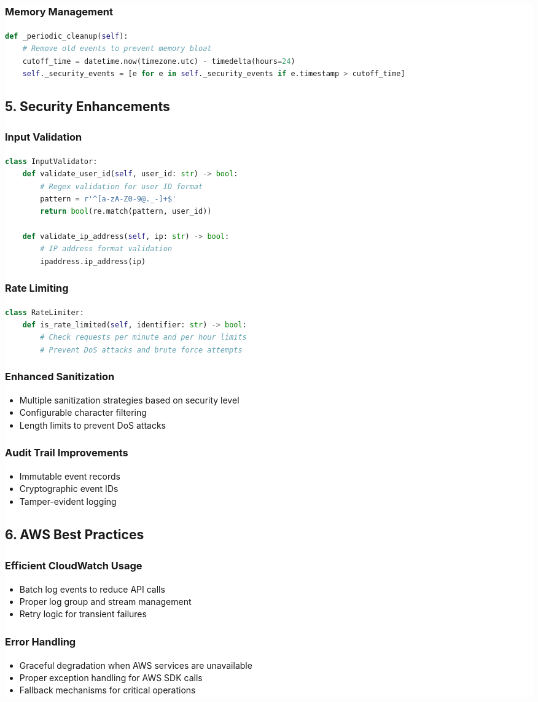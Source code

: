 ### Memory Management
```python
def _periodic_cleanup(self):
    # Remove old events to prevent memory bloat
    cutoff_time = datetime.now(timezone.utc) - timedelta(hours=24)
    self._security_events = [e for e in self._security_events if e.timestamp > cutoff_time]
```

## 5. Security Enhancements

### Input Validation
```python
class InputValidator:
    def validate_user_id(self, user_id: str) -> bool:
        # Regex validation for user ID format
        pattern = r'^[a-zA-Z0-9@._-]+$'
        return bool(re.match(pattern, user_id))
    
    def validate_ip_address(self, ip: str) -> bool:
        # IP address format validation
        ipaddress.ip_address(ip)
```

### Rate Limiting
```python
class RateLimiter:
    def is_rate_limited(self, identifier: str) -> bool:
        # Check requests per minute and per hour limits
        # Prevent DoS attacks and brute force attempts
```

### Enhanced Sanitization
- Multiple sanitization strategies based on security level
- Configurable character filtering
- Length limits to prevent DoS attacks

### Audit Trail Improvements
- Immutable event records
- Cryptographic event IDs
- Tamper-evident logging

## 6. AWS Best Practices

### Efficient CloudWatch Usage
- Batch log events to reduce API calls
- Proper log group and stream management
- Retry logic for transient failures

### Error Handling
- Graceful degradation when AWS services are unavailable
- Proper exception handling for AWS SDK calls
- Fallback mechanisms for critical operations
